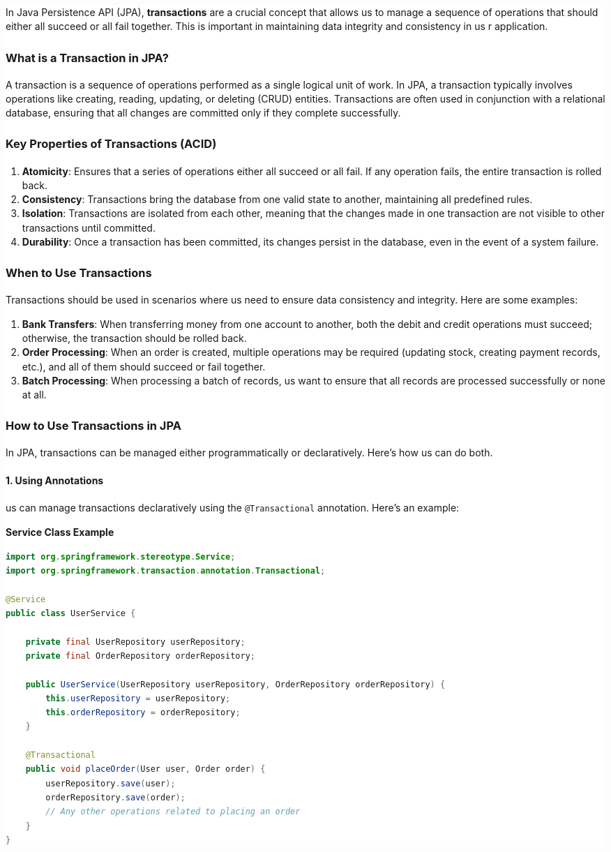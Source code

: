 In Java Persistence API (JPA), **transactions** are a crucial concept that allows us  to manage a sequence of operations that should either all succeed or all fail together. This is important in maintaining data integrity and consistency in us r application.

### What is a Transaction in JPA?

A transaction is a sequence of operations performed as a single logical unit of work. In JPA, a transaction typically involves operations like creating, reading, updating, or deleting (CRUD) entities. Transactions are often used in conjunction with a relational database, ensuring that all changes are committed only if they complete successfully.

### Key Properties of Transactions (ACID)

1. **Atomicity**: Ensures that a series of operations either all succeed or all fail. If any operation fails, the entire transaction is rolled back.
2. **Consistency**: Transactions bring the database from one valid state to another, maintaining all predefined rules.
3. **Isolation**: Transactions are isolated from each other, meaning that the changes made in one transaction are not visible to other transactions until committed.
4. **Durability**: Once a transaction has been committed, its changes persist in the database, even in the event of a system failure.

### When to Use Transactions

Transactions should be used in scenarios where us  need to ensure data consistency and integrity. Here are some examples:

1. **Bank Transfers**: When transferring money from one account to another, both the debit and credit operations must succeed; otherwise, the transaction should be rolled back.
2. **Order Processing**: When an order is created, multiple operations may be required (updating stock, creating payment records, etc.), and all of them should succeed or fail together.
3. **Batch Processing**: When processing a batch of records, us  want to ensure that all records are processed successfully or none at all.

### How to Use Transactions in JPA

In JPA, transactions can be managed either programmatically or declaratively. Here’s how us  can do both.

#### 1. Using Annotations

us  can manage transactions declaratively using the `@Transactional` annotation. Here’s an example:

**Service Class Example**
```java
import org.springframework.stereotype.Service;
import org.springframework.transaction.annotation.Transactional;

@Service
public class UserService {

    private final UserRepository userRepository;
    private final OrderRepository orderRepository;

    public UserService(UserRepository userRepository, OrderRepository orderRepository) {
        this.userRepository = userRepository;
        this.orderRepository = orderRepository;
    }

    @Transactional
    public void placeOrder(User user, Order order) {
        userRepository.save(user);
        orderRepository.save(order);
        // Any other operations related to placing an order
    }
}
```